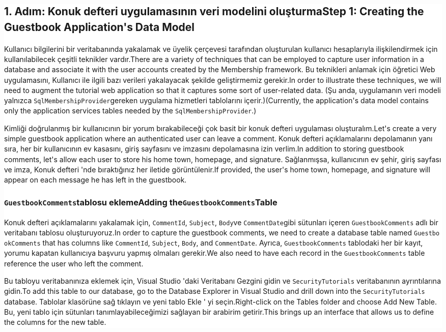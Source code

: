 ## <a name="step-1-creating-the-guestbook-applications-data-model"></a><span data-ttu-id="995e6-123">1\. Adım: Konuk defteri uygulamasının veri modelini oluşturma</span><span class="sxs-lookup"><span data-stu-id="995e6-123">Step 1: Creating the Guestbook Application's Data Model</span></span>

<span data-ttu-id="995e6-124">Kullanıcı bilgilerini bir veritabanında yakalamak ve üyelik çerçevesi tarafından oluşturulan kullanıcı hesaplarıyla ilişkilendirmek için kullanılabilecek çeşitli teknikler vardır.</span><span class="sxs-lookup"><span data-stu-id="995e6-124">There are a variety of techniques that can be employed to capture user information in a database and associate it with the user accounts created by the Membership framework.</span></span> <span data-ttu-id="995e6-125">Bu teknikleri anlamak için öğretici Web uygulamasını, Kullanıcı ile ilgili bazı verileri yakalayacak şekilde geliştirmemiz gerekir.</span><span class="sxs-lookup"><span data-stu-id="995e6-125">In order to illustrate these techniques, we will need to augment the tutorial web application so that it captures some sort of user-related data.</span></span> <span data-ttu-id="995e6-126">(Şu anda, uygulamanın veri modeli yalnızca `SqlMembershipProvider`gereken uygulama hizmetleri tablolarını içerir.)</span><span class="sxs-lookup"><span data-stu-id="995e6-126">(Currently, the application's data model contains only the application services tables needed by the `SqlMembershipProvider`.)</span></span>

<span data-ttu-id="995e6-127">Kimliği doğrulanmış bir kullanıcının bir yorum bırakabileceği çok basit bir konuk defteri uygulaması oluşturalım.</span><span class="sxs-lookup"><span data-stu-id="995e6-127">Let's create a very simple guestbook application where an authenticated user can leave a comment.</span></span> <span data-ttu-id="995e6-128">Konuk defteri açıklamalarını depolamanın yanı sıra, her bir kullanıcının ev kasasını, giriş sayfasını ve imzasını depolamasına izin verlim.</span><span class="sxs-lookup"><span data-stu-id="995e6-128">In addition to storing guestbook comments, let's allow each user to store his home town, homepage, and signature.</span></span> <span data-ttu-id="995e6-129">Sağlanmışsa, kullanıcının ev şehir, giriş sayfası ve imza, Konuk defteri 'nde bıraktığınız her iletide görüntülenir.</span><span class="sxs-lookup"><span data-stu-id="995e6-129">If provided, the user's home town, homepage, and signature will appear on each message he has left in the guestbook.</span></span>

### <a name="adding-theguestbookcommentstable"></a><span data-ttu-id="995e6-130">`GuestbookComments`tablosu ekleme</span><span class="sxs-lookup"><span data-stu-id="995e6-130">Adding the`GuestbookComments`Table</span></span>

<span data-ttu-id="995e6-131">Konuk defteri açıklamalarını yakalamak için, `CommentId`, `Subject`, `Body`ve `CommentDate`gibi sütunları içeren `GuestbookComments` adlı bir veritabanı tablosu oluşturuyoruz.</span><span class="sxs-lookup"><span data-stu-id="995e6-131">In order to capture the guestbook comments, we need to create a database table named `GuestbookComments` that has columns like `CommentId`, `Subject`, `Body`, and `CommentDate`.</span></span> <span data-ttu-id="995e6-132">Ayrıca, `GuestbookComments` tablodaki her bir kayıt, yorumu kapatan kullanıcıya başvuru yapmış olmaları gerekir.</span><span class="sxs-lookup"><span data-stu-id="995e6-132">We also need to have each record in the `GuestbookComments` table reference the user who left the comment.</span></span>

<span data-ttu-id="995e6-133">Bu tabloyu veritabanınıza eklemek için, Visual Studio 'daki Veritabanı Gezgini gidin ve `SecurityTutorials` veritabanının ayrıntılarına gidin.</span><span class="sxs-lookup"><span data-stu-id="995e6-133">To add this table to our database, go to the Database Explorer in Visual Studio and drill down into the `SecurityTutorials` database.</span></span> <span data-ttu-id="995e6-134">Tablolar klasörüne sağ tıklayın ve yeni tablo Ekle ' yi seçin.</span><span class="sxs-lookup"><span data-stu-id="995e6-134">Right-click on the Tables folder and choose Add New Table.</span></span> <span data-ttu-id="995e6-135">Bu, yeni tablo için sütunları tanımlayabileceğimizi sağlayan bir arabirim getirir.</span><span class="sxs-lookup"><span data-stu-id="995e6-135">This brings up an interface that allows us to define the columns for the new table.</span></span>
